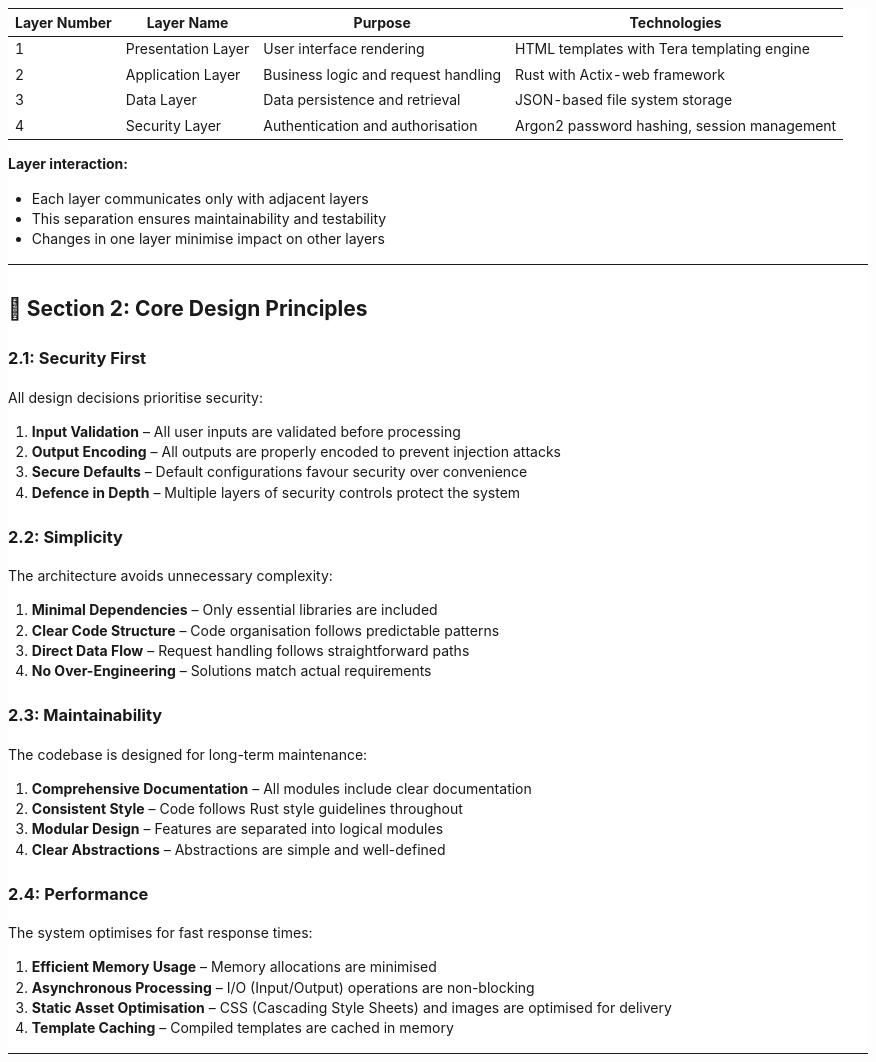 | Layer Number | Layer Name | Purpose | Technologies |
|--------------|------------|---------|--------------|
| 1 | Presentation Layer | User interface rendering | HTML templates with Tera templating engine |
| 2 | Application Layer | Business logic and request handling | Rust with Actix-web framework |
| 3 | Data Layer | Data persistence and retrieval | JSON-based file system storage |
| 4 | Security Layer | Authentication and authorisation | Argon2 password hashing, session management |

**Layer interaction:**
- Each layer communicates only with adjacent layers
- This separation ensures maintainability and testability
- Changes in one layer minimise impact on other layers

---

## 🎯 Section 2: Core Design Principles

### 2.1: Security First

All design decisions prioritise security:

1. **Input Validation** – All user inputs are validated before processing
2. **Output Encoding** – All outputs are properly encoded to prevent injection attacks
3. **Secure Defaults** – Default configurations favour security over convenience
4. **Defence in Depth** – Multiple layers of security controls protect the system

### 2.2: Simplicity

The architecture avoids unnecessary complexity:

1. **Minimal Dependencies** – Only essential libraries are included
2. **Clear Code Structure** – Code organisation follows predictable patterns
3. **Direct Data Flow** – Request handling follows straightforward paths
4. **No Over-Engineering** – Solutions match actual requirements

### 2.3: Maintainability

The codebase is designed for long-term maintenance:

1. **Comprehensive Documentation** – All modules include clear documentation
2. **Consistent Style** – Code follows Rust style guidelines throughout
3. **Modular Design** – Features are separated into logical modules
4. **Clear Abstractions** – Abstractions are simple and well-defined

### 2.4: Performance

The system optimises for fast response times:

1. **Efficient Memory Usage** – Memory allocations are minimised
2. **Asynchronous Processing** – I/O (Input/Output) operations are non-blocking
3. **Static Asset Optimisation** – CSS (Cascading Style Sheets) and images are optimised for delivery
4. **Template Caching** – Compiled templates are cached in memory

---
